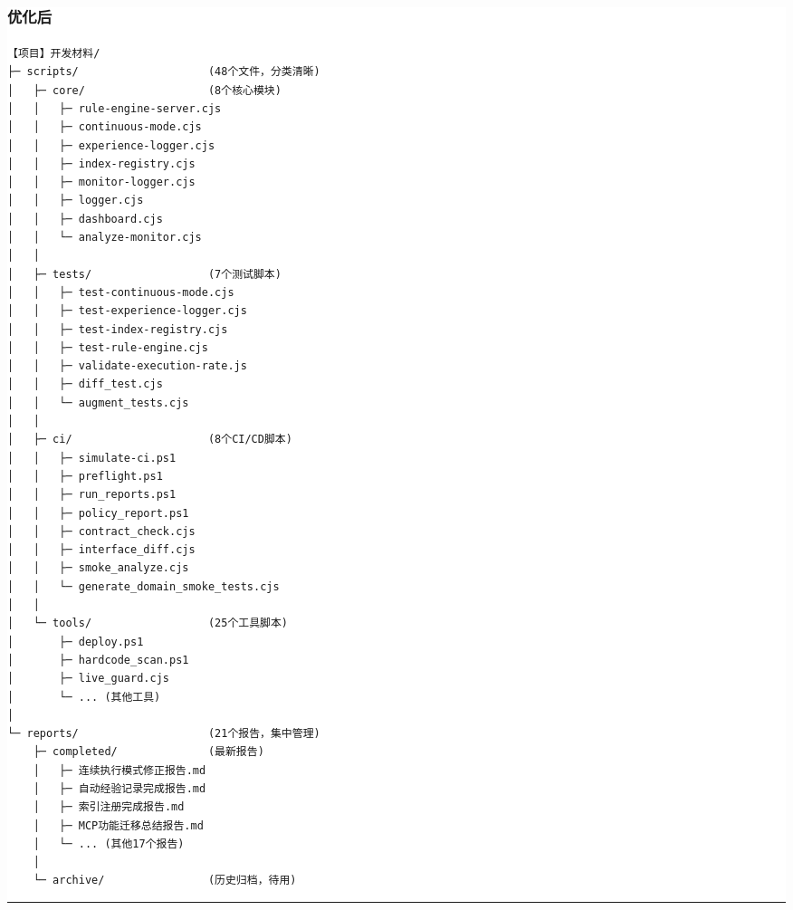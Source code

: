 ### 优化后
```
【项目】开发材料/
├─ scripts/                    (48个文件，分类清晰)
│   ├─ core/                   (8个核心模块)
│   │   ├─ rule-engine-server.cjs
│   │   ├─ continuous-mode.cjs
│   │   ├─ experience-logger.cjs
│   │   ├─ index-registry.cjs
│   │   ├─ monitor-logger.cjs
│   │   ├─ logger.cjs
│   │   ├─ dashboard.cjs
│   │   └─ analyze-monitor.cjs
│   │
│   ├─ tests/                  (7个测试脚本)
│   │   ├─ test-continuous-mode.cjs
│   │   ├─ test-experience-logger.cjs
│   │   ├─ test-index-registry.cjs
│   │   ├─ test-rule-engine.cjs
│   │   ├─ validate-execution-rate.js
│   │   ├─ diff_test.cjs
│   │   └─ augment_tests.cjs
│   │
│   ├─ ci/                     (8个CI/CD脚本)
│   │   ├─ simulate-ci.ps1
│   │   ├─ preflight.ps1
│   │   ├─ run_reports.ps1
│   │   ├─ policy_report.ps1
│   │   ├─ contract_check.cjs
│   │   ├─ interface_diff.cjs
│   │   ├─ smoke_analyze.cjs
│   │   └─ generate_domain_smoke_tests.cjs
│   │
│   └─ tools/                  (25个工具脚本)
│       ├─ deploy.ps1
│       ├─ hardcode_scan.ps1
│       ├─ live_guard.cjs
│       └─ ... (其他工具)
│
└─ reports/                    (21个报告，集中管理)
    ├─ completed/              (最新报告)
    │   ├─ 连续执行模式修正报告.md
    │   ├─ 自动经验记录完成报告.md
    │   ├─ 索引注册完成报告.md
    │   ├─ MCP功能迁移总结报告.md
    │   └─ ... (其他17个报告)
    │
    └─ archive/                (历史归档，待用)
```

---
